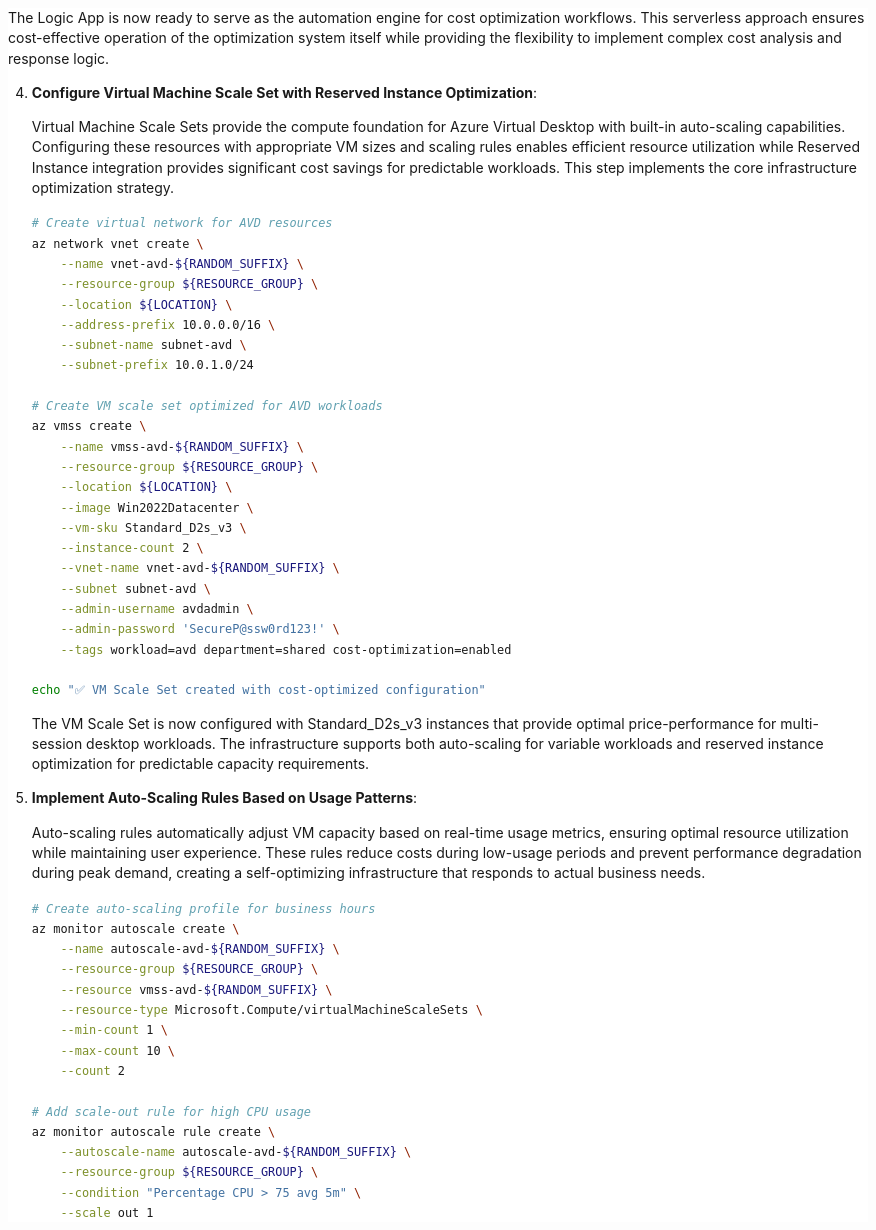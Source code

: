    The Logic App is now ready to serve as the automation engine for cost optimization workflows. This serverless approach ensures cost-effective operation of the optimization system itself while providing the flexibility to implement complex cost analysis and response logic.

4. **Configure Virtual Machine Scale Set with Reserved Instance Optimization**:

   Virtual Machine Scale Sets provide the compute foundation for Azure Virtual Desktop with built-in auto-scaling capabilities. Configuring these resources with appropriate VM sizes and scaling rules enables efficient resource utilization while Reserved Instance integration provides significant cost savings for predictable workloads. This step implements the core infrastructure optimization strategy.

   ```bash
   # Create virtual network for AVD resources
   az network vnet create \
       --name vnet-avd-${RANDOM_SUFFIX} \
       --resource-group ${RESOURCE_GROUP} \
       --location ${LOCATION} \
       --address-prefix 10.0.0.0/16 \
       --subnet-name subnet-avd \
       --subnet-prefix 10.0.1.0/24
   
   # Create VM scale set optimized for AVD workloads
   az vmss create \
       --name vmss-avd-${RANDOM_SUFFIX} \
       --resource-group ${RESOURCE_GROUP} \
       --location ${LOCATION} \
       --image Win2022Datacenter \
       --vm-sku Standard_D2s_v3 \
       --instance-count 2 \
       --vnet-name vnet-avd-${RANDOM_SUFFIX} \
       --subnet subnet-avd \
       --admin-username avdadmin \
       --admin-password 'SecureP@ssw0rd123!' \
       --tags workload=avd department=shared cost-optimization=enabled
   
   echo "✅ VM Scale Set created with cost-optimized configuration"
   ```

   The VM Scale Set is now configured with Standard_D2s_v3 instances that provide optimal price-performance for multi-session desktop workloads. The infrastructure supports both auto-scaling for variable workloads and reserved instance optimization for predictable capacity requirements.

5. **Implement Auto-Scaling Rules Based on Usage Patterns**:

   Auto-scaling rules automatically adjust VM capacity based on real-time usage metrics, ensuring optimal resource utilization while maintaining user experience. These rules reduce costs during low-usage periods and prevent performance degradation during peak demand, creating a self-optimizing infrastructure that responds to actual business needs.

   ```bash
   # Create auto-scaling profile for business hours
   az monitor autoscale create \
       --name autoscale-avd-${RANDOM_SUFFIX} \
       --resource-group ${RESOURCE_GROUP} \
       --resource vmss-avd-${RANDOM_SUFFIX} \
       --resource-type Microsoft.Compute/virtualMachineScaleSets \
       --min-count 1 \
       --max-count 10 \
       --count 2
   
   # Add scale-out rule for high CPU usage
   az monitor autoscale rule create \
       --autoscale-name autoscale-avd-${RANDOM_SUFFIX} \
       --resource-group ${RESOURCE_GROUP} \
       --condition "Percentage CPU > 75 avg 5m" \
       --scale out 1
   ```